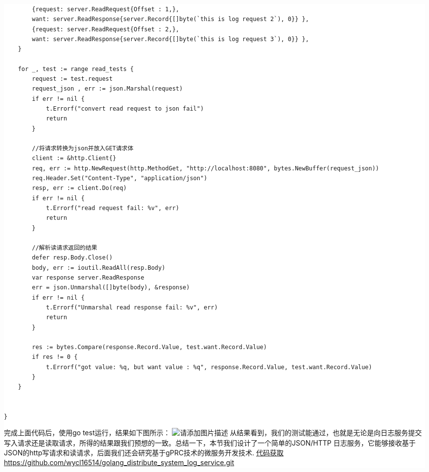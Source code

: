 ```
		{request: server.ReadRequest{Offset : 1,}, 
		want: server.ReadResponse{server.Record{[]byte(`this is log request 2`), 0}} },
		{request: server.ReadRequest{Offset : 2,}, 
		want: server.ReadResponse{server.Record{[]byte(`this is log request 3`), 0}} },
	}
 
	for _, test := range read_tests {
		request := test.request 
		request_json , err := json.Marshal(request)
		if err != nil {
			t.Errorf("convert read request to json fail")
			return 
		}

		//将请求转换为json并放入GET请求体
		client := &http.Client{}
		req, err := http.NewRequest(http.MethodGet, "http://localhost:8080", bytes.NewBuffer(request_json))
		req.Header.Set("Content-Type", "application/json")
		resp, err := client.Do(req)
		if err != nil {
			t.Errorf("read request fail: %v", err)
			return 
		}

		//解析读请求返回的结果
		defer resp.Body.Close()
		body, err := ioutil.ReadAll(resp.Body)
		var response server.ReadResponse
		err = json.Unmarshal([]byte(body), &response)
		if err != nil {
			t.Errorf("Unmarshal read response fail: %v", err)
			return 
		}

		res := bytes.Compare(response.Record.Value, test.want.Record.Value)
		if res != 0 {
			t.Errorf("got value: %q, but want value : %q", response.Record.Value, test.want.Record.Value)
		}
	}


}

```
完成上面代码后，使用go test运行，结果如下图所示：
![请添加图片描述](https://img-blog.csdnimg.cn/66ba58bf18534054ae21557b51a62fda.png?x-oss-process=image/watermark,type_d3F5LXplbmhlaQ,shadow_50,text_Q1NETiBAdHlsZXJfZG93bmxvYWQ=,size_20,color_FFFFFF,t_70,g_se,x_16)
从结果看到，我们的测试能通过，也就是无论是向日志服务提交写入请求还是读取请求，所得的结果跟我们预想的一致。总结一下，本节我们设计了一个简单的JSON/HTTP 日志服务，它能够接收基于JSON的http写请求和读请求，后面我们还会研究基于gPRC技术的微服务开发技术.
[代码获取](https://github.com/wycl16514/golang_distribute_system_log_service.git)
https://github.com/wycl16514/golang_distribute_system_log_service.git
